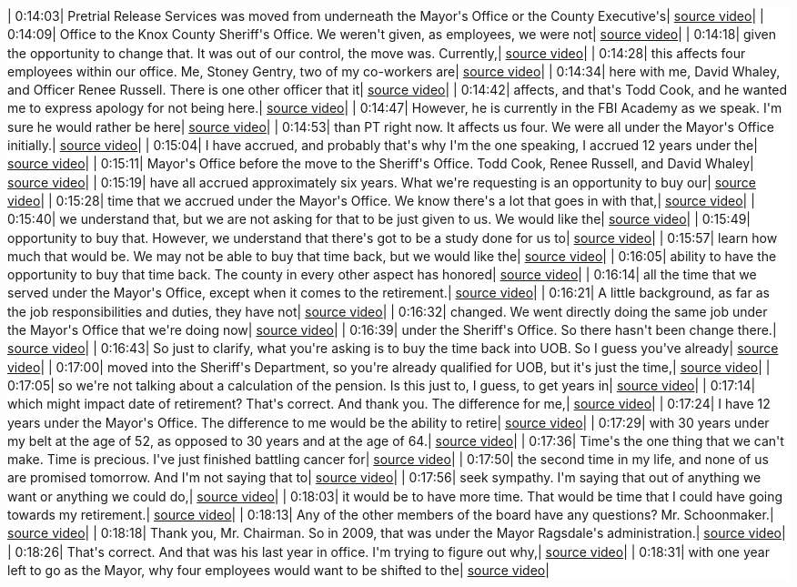 | 0:14:03| Pretrial Release Services was moved from underneath the Mayor's Office or the County Executive's| [source video](https://archive.org/details/CoComR267180122d?start=843)|
| 0:14:09| Office to the Knox County Sheriff's Office. We weren't given, as employees, we were not| [source video](https://archive.org/details/CoComR267180122d?start=849)|
| 0:14:18| given the opportunity to change that. It was out of our control, the move was. Currently,| [source video](https://archive.org/details/CoComR267180122d?start=858)|
| 0:14:28| this affects four employees within our office. Me, Stoney Gentry, two of my co-workers are| [source video](https://archive.org/details/CoComR267180122d?start=868)|
| 0:14:34| here with me, David Whaley, and Officer Renee Russell. There is one other officer that it| [source video](https://archive.org/details/CoComR267180122d?start=874)|
| 0:14:42| affects, and that's Todd Cook, and he wanted me to express apology for not being here.| [source video](https://archive.org/details/CoComR267180122d?start=882)|
| 0:14:47| However, he is currently in the FBI Academy as we speak. I'm sure he would rather be here| [source video](https://archive.org/details/CoComR267180122d?start=887)|
| 0:14:53| than PT right now. It affects us four. We were all under the Mayor's Office initially.| [source video](https://archive.org/details/CoComR267180122d?start=893)|
| 0:15:04| I have accrued, and probably that's why I'm the one speaking, I accrued 12 years under the| [source video](https://archive.org/details/CoComR267180122d?start=904)|
| 0:15:11| Mayor's Office before the move to the Sheriff's Office. Todd Cook, Renee Russell, and David Whaley| [source video](https://archive.org/details/CoComR267180122d?start=911)|
| 0:15:19| have all accrued approximately six years. What we're requesting is an opportunity to buy our| [source video](https://archive.org/details/CoComR267180122d?start=919)|
| 0:15:28| time that we accrued under the Mayor's Office. We know there's a lot that goes in with that,| [source video](https://archive.org/details/CoComR267180122d?start=928)|
| 0:15:40| we understand that, but we are not asking for that to be just given to us. We would like the| [source video](https://archive.org/details/CoComR267180122d?start=940)|
| 0:15:49| opportunity to buy that. However, we understand that there's got to be a study done for us to| [source video](https://archive.org/details/CoComR267180122d?start=949)|
| 0:15:57| learn how much that would be. We may not be able to buy that time back, but we would like the| [source video](https://archive.org/details/CoComR267180122d?start=957)|
| 0:16:05| ability to have the opportunity to buy that time back. The county in every other aspect has honored| [source video](https://archive.org/details/CoComR267180122d?start=965)|
| 0:16:14| all the time that we served under the Mayor's Office, except when it comes to the retirement.| [source video](https://archive.org/details/CoComR267180122d?start=974)|
| 0:16:21| A little background, as far as the job responsibilities and duties, they have not| [source video](https://archive.org/details/CoComR267180122d?start=981)|
| 0:16:32| changed. We went directly doing the same job under the Mayor's Office that we're doing now| [source video](https://archive.org/details/CoComR267180122d?start=992)|
| 0:16:39| under the Sheriff's Office. So there hasn't been change there.| [source video](https://archive.org/details/CoComR267180122d?start=999)|
| 0:16:43| So just to clarify, what you're asking is to buy the time back into UOB. So I guess you've already| [source video](https://archive.org/details/CoComR267180122d?start=1003)|
| 0:17:00| moved into the Sheriff's Department, so you're already qualified for UOB, but it's just the time,| [source video](https://archive.org/details/CoComR267180122d?start=1020)|
| 0:17:05| so we're not talking about a calculation of the pension. Is this just to, I guess, to get years in| [source video](https://archive.org/details/CoComR267180122d?start=1025)|
| 0:17:14| which might impact date of retirement? That's correct. And thank you. The difference for me,| [source video](https://archive.org/details/CoComR267180122d?start=1034)|
| 0:17:24| I have 12 years under the Mayor's Office. The difference to me would be the ability to retire| [source video](https://archive.org/details/CoComR267180122d?start=1044)|
| 0:17:29| with 30 years under my belt at the age of 52, as opposed to 30 years and at the age of 64.| [source video](https://archive.org/details/CoComR267180122d?start=1049)|
| 0:17:36| Time's the one thing that we can't make. Time is precious. I've just finished battling cancer for| [source video](https://archive.org/details/CoComR267180122d?start=1056)|
| 0:17:50| the second time in my life, and none of us are promised tomorrow. And I'm not saying that to| [source video](https://archive.org/details/CoComR267180122d?start=1070)|
| 0:17:56| seek sympathy. I'm saying that out of anything we want or anything we could do,| [source video](https://archive.org/details/CoComR267180122d?start=1076)|
| 0:18:03| it would be to have more time. That would be time that I could have going towards my retirement.| [source video](https://archive.org/details/CoComR267180122d?start=1083)|
| 0:18:13| Any of the other members of the board have any questions? Mr. Schoonmaker.| [source video](https://archive.org/details/CoComR267180122d?start=1093)|
| 0:18:18| Thank you, Mr. Chairman. So in 2009, that was under the Mayor Ragsdale's administration.| [source video](https://archive.org/details/CoComR267180122d?start=1098)|
| 0:18:26| That's correct. And that was his last year in office. I'm trying to figure out why,| [source video](https://archive.org/details/CoComR267180122d?start=1106)|
| 0:18:31| with one year left to go as the Mayor, why four employees would want to be shifted to the| [source video](https://archive.org/details/CoComR267180122d?start=1111)|